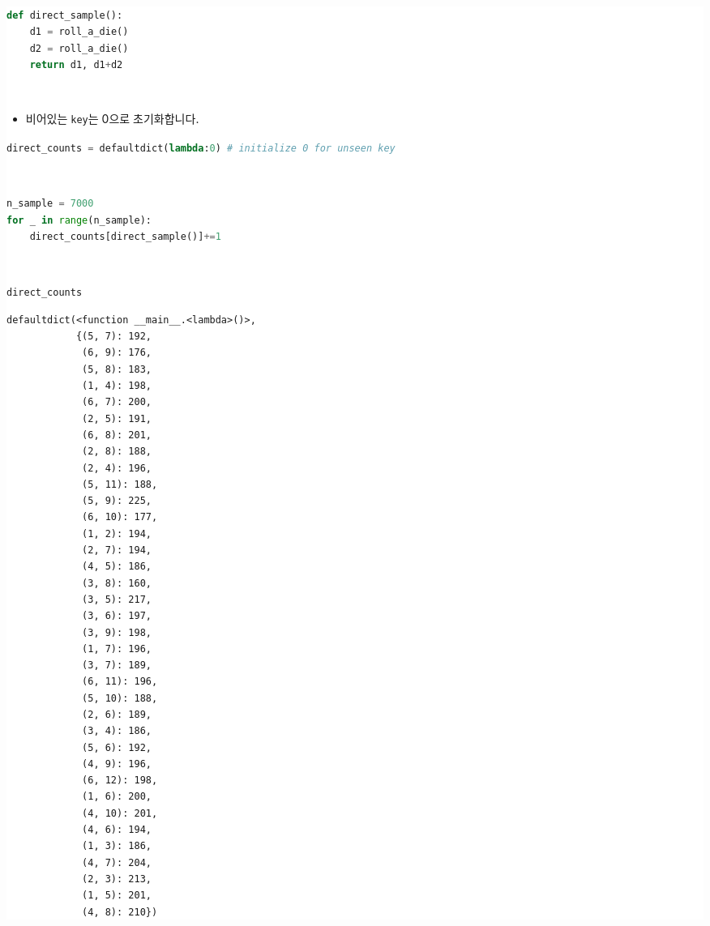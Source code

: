 
```python
def direct_sample():
    d1 = roll_a_die()
    d2 = roll_a_die()
    return d1, d1+d2
```

<br>

- 비어있는 ```key```는 0으로 초기화합니다.

```python
direct_counts = defaultdict(lambda:0) # initialize 0 for unseen key
```

<br>


```python
n_sample = 7000
for _ in range(n_sample):
    direct_counts[direct_sample()]+=1
```

<br>

```python
direct_counts
```




    defaultdict(<function __main__.<lambda>()>,
                {(5, 7): 192,
                 (6, 9): 176,
                 (5, 8): 183,
                 (1, 4): 198,
                 (6, 7): 200,
                 (2, 5): 191,
                 (6, 8): 201,
                 (2, 8): 188,
                 (2, 4): 196,
                 (5, 11): 188,
                 (5, 9): 225,
                 (6, 10): 177,
                 (1, 2): 194,
                 (2, 7): 194,
                 (4, 5): 186,
                 (3, 8): 160,
                 (3, 5): 217,
                 (3, 6): 197,
                 (3, 9): 198,
                 (1, 7): 196,
                 (3, 7): 189,
                 (6, 11): 196,
                 (5, 10): 188,
                 (2, 6): 189,
                 (3, 4): 186,
                 (5, 6): 192,
                 (4, 9): 196,
                 (6, 12): 198,
                 (1, 6): 200,
                 (4, 10): 201,
                 (4, 6): 194,
                 (1, 3): 186,
                 (4, 7): 204,
                 (2, 3): 213,
                 (1, 5): 201,
                 (4, 8): 210})